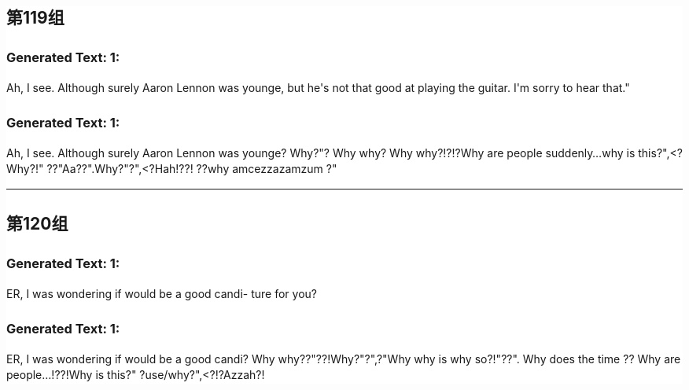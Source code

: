 
## 第119组

### Generated Text: 1:
Ah, I see. Although surely Aaron Lennon was younge, but he's not that good at playing the guitar. I'm sorry to hear that."

### Generated Text: 1:
Ah, I see. Although surely Aaron Lennon was younge? Why?"? Why why? Why why?!?!?Why are people suddenly…why is this?",<?Why?!" ??"Aa??".Why?"?",<?Hah!??! ??why amcezzazamzum ?"

---

## 第120组

### Generated Text: 1:
ER, I was wondering if <url> would be a good candi- ture for you?

### Generated Text: 1:
ER, I was wondering if <url> would be a good candi? Why why??"??!Why?"?",?"Why why is why so?!"??". Why does the time ?? Why are people…!??!Why is this?" ?use/why?",<?!?Azzah?!
<?

---

## 第121组

### Generated Text: 1:
I'm going to remove it. Is that okay with you?

### Generated Text: 1:
I'm going to remove it. Is that okay with you? Why?"??"?", why??"??!?!?!"?"?", why is a normal explanation why are people so suddenly made out for so many different reasons? Why do people when the purpose of a simple-why is this ?Why?".!??!

---

## 第122组

### Generated Text: 1:
What is this folder used for?  I've never heard of it, but it's a really cool thing to have.

### Generated Text: 1:
What is this folder used for?  I've never heard of why? Why?"??!?!Why?"? ?Why are people why? Why do you?",?", <?-Why are there no red-usec!??"?!"A…why why so suddenly?".?!"?!??? Why isn't a different

---
